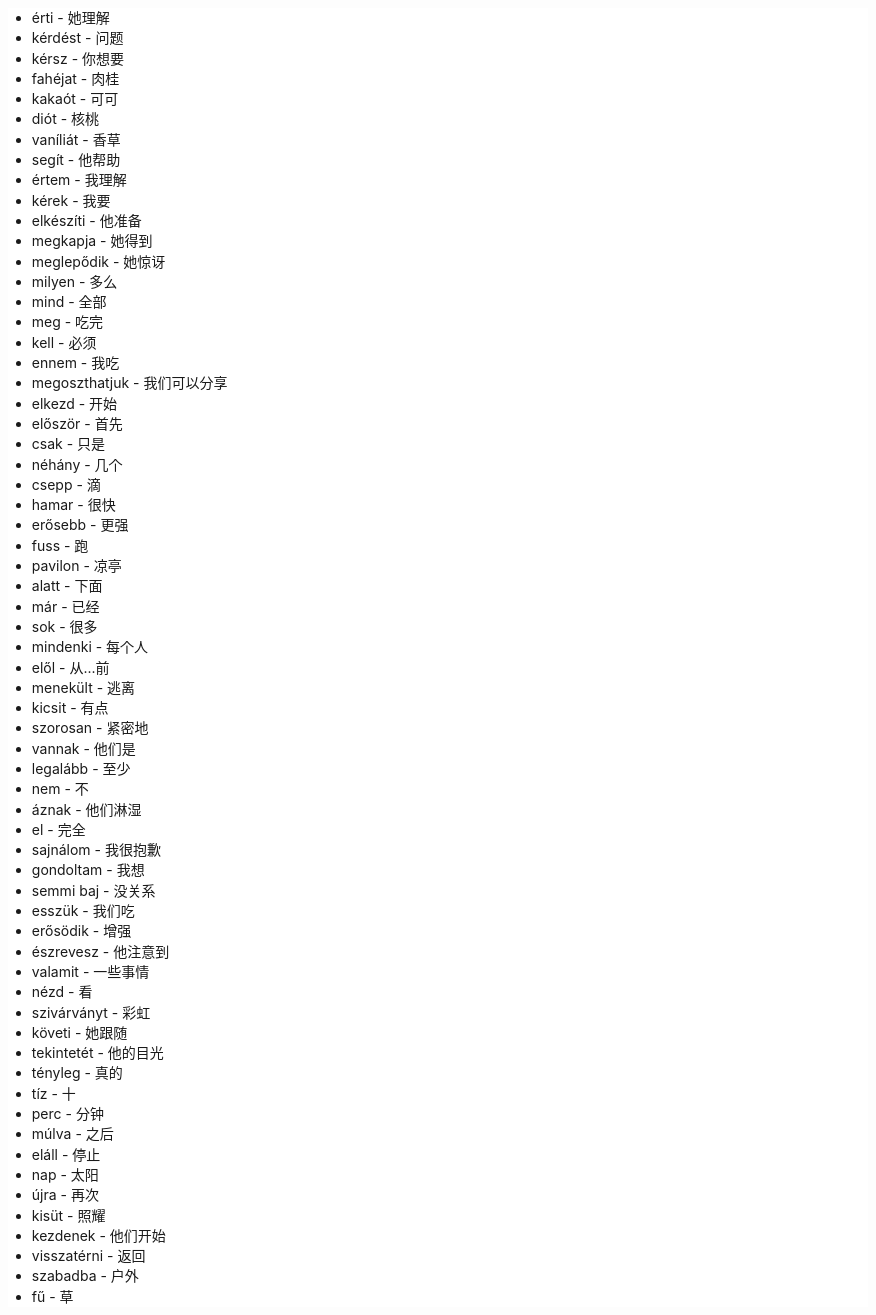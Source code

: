 - érti - 她理解
- kérdést - 问题
- kérsz - 你想要
- fahéjat - 肉桂
- kakaót - 可可
- diót - 核桃
- vaníliát - 香草
- segít - 他帮助
- értem - 我理解
- kérek - 我要
- elkészíti - 他准备
- megkapja - 她得到
- meglepődik - 她惊讶
- milyen - 多么
- mind - 全部
- meg - 吃完
- kell - 必须
- ennem - 我吃
- megoszthatjuk - 我们可以分享
- elkezd - 开始
- először - 首先
- csak - 只是
- néhány - 几个
- csepp - 滴
- hamar - 很快
- erősebb - 更强
- fuss - 跑
- pavilon - 凉亭
- alatt - 下面
- már - 已经
- sok - 很多
- mindenki - 每个人
- elől - 从...前
- menekült - 逃离
- kicsit - 有点
- szorosan - 紧密地
- vannak - 他们是
- legalább - 至少
- nem - 不
- áznak - 他们淋湿
- el - 完全
- sajnálom - 我很抱歉
- gondoltam - 我想
- semmi baj - 没关系
- esszük - 我们吃
- erősödik - 增强
- észrevesz - 他注意到
- valamit - 一些事情
- nézd - 看
- szivárványt - 彩虹
- követi - 她跟随
- tekintetét - 他的目光
- tényleg - 真的
- tíz - 十
- perc - 分钟
- múlva - 之后
- eláll - 停止
- nap - 太阳
- újra - 再次
- kisüt - 照耀
- kezdenek - 他们开始
- visszatérni - 返回
- szabadba - 户外
- fű - 草